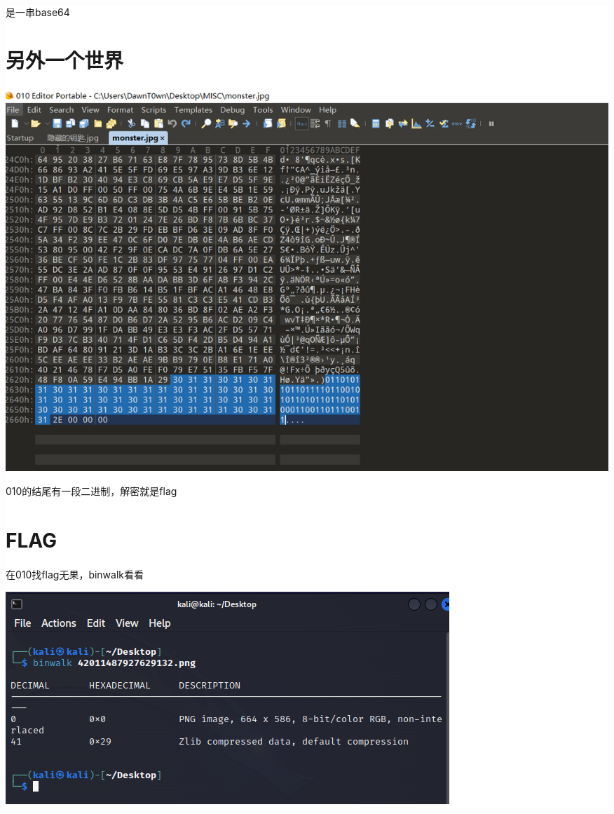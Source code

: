 是一串base64

# 另外一个世界

![image-20231202195123504](images/53.png)

010的结尾有一段二进制，解密就是flag

# FLAG

在010找flag无果，binwalk看看

![image-20231202195427737](images/54.png)
